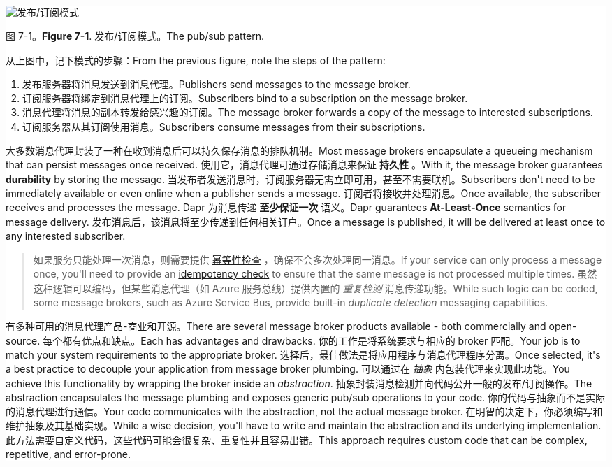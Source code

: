 ![发布/订阅模式](./media/publish-subscribe/pub-sub-pattern.png)

<span data-ttu-id="743c7-115">图 7-1。</span><span class="sxs-lookup"><span data-stu-id="743c7-115">**Figure 7-1**.</span></span> <span data-ttu-id="743c7-116">发布/订阅模式。</span><span class="sxs-lookup"><span data-stu-id="743c7-116">The pub/sub pattern.</span></span>

<span data-ttu-id="743c7-117">从上图中，记下模式的步骤：</span><span class="sxs-lookup"><span data-stu-id="743c7-117">From the previous figure, note the steps of the pattern:</span></span>

1. <span data-ttu-id="743c7-118">发布服务器将消息发送到消息代理。</span><span class="sxs-lookup"><span data-stu-id="743c7-118">Publishers send messages to the message broker.</span></span>
1. <span data-ttu-id="743c7-119">订阅服务器将绑定到消息代理上的订阅。</span><span class="sxs-lookup"><span data-stu-id="743c7-119">Subscribers bind to a subscription on the message broker.</span></span>
1. <span data-ttu-id="743c7-120">消息代理将消息的副本转发给感兴趣的订阅。</span><span class="sxs-lookup"><span data-stu-id="743c7-120">The message broker forwards a copy of the message to interested subscriptions.</span></span>
1. <span data-ttu-id="743c7-121">订阅服务器从其订阅使用消息。</span><span class="sxs-lookup"><span data-stu-id="743c7-121">Subscribers consume messages from their subscriptions.</span></span>

<span data-ttu-id="743c7-122">大多数消息代理封装了一种在收到消息后可以持久保存消息的排队机制。</span><span class="sxs-lookup"><span data-stu-id="743c7-122">Most message brokers encapsulate a queueing mechanism that can persist messages once received.</span></span> <span data-ttu-id="743c7-123">使用它，消息代理可通过存储消息来保证 **持久性** 。</span><span class="sxs-lookup"><span data-stu-id="743c7-123">With it, the message broker guarantees **durability** by storing the message.</span></span> <span data-ttu-id="743c7-124">当发布者发送消息时，订阅服务器无需立即可用，甚至不需要联机。</span><span class="sxs-lookup"><span data-stu-id="743c7-124">Subscribers don't need to be immediately available or even online when a publisher sends a message.</span></span> <span data-ttu-id="743c7-125">订阅者将接收并处理消息。</span><span class="sxs-lookup"><span data-stu-id="743c7-125">Once available, the subscriber receives and processes the message.</span></span>  <span data-ttu-id="743c7-126">Dapr 为消息传递 **至少保证一次** 语义。</span><span class="sxs-lookup"><span data-stu-id="743c7-126">Dapr guarantees **At-Least-Once** semantics for message delivery.</span></span> <span data-ttu-id="743c7-127">发布消息后，该消息将至少传递到任何相关订户。</span><span class="sxs-lookup"><span data-stu-id="743c7-127">Once a message is published, it will be delivered at least once to any interested subscriber.</span></span>

 > <span data-ttu-id="743c7-128">如果服务只能处理一次消息，则需要提供 [幂等性检查](/azure/architecture/microservices/design/api-design#idempotent-operations) ，确保不会多次处理同一消息。</span><span class="sxs-lookup"><span data-stu-id="743c7-128">If your service can only process a message once, you'll need to provide an [idempotency check](/azure/architecture/microservices/design/api-design#idempotent-operations) to ensure that the same message is not processed multiple times.</span></span> <span data-ttu-id="743c7-129">虽然这种逻辑可以编码，但某些消息代理（如 Azure 服务总线）提供内置的 *重复检测* 消息传递功能。</span><span class="sxs-lookup"><span data-stu-id="743c7-129">While such logic can be coded, some message brokers, such as Azure Service Bus, provide built-in *duplicate detection* messaging capabilities.</span></span>

<span data-ttu-id="743c7-130">有多种可用的消息代理产品-商业和开源。</span><span class="sxs-lookup"><span data-stu-id="743c7-130">There are several message broker products available - both commercially and open-source.</span></span> <span data-ttu-id="743c7-131">每个都有优点和缺点。</span><span class="sxs-lookup"><span data-stu-id="743c7-131">Each has advantages and drawbacks.</span></span> <span data-ttu-id="743c7-132">你的工作是将系统要求与相应的 broker 匹配。</span><span class="sxs-lookup"><span data-stu-id="743c7-132">Your job is to match your system requirements to the appropriate broker.</span></span> <span data-ttu-id="743c7-133">选择后，最佳做法是将应用程序与消息代理程序分离。</span><span class="sxs-lookup"><span data-stu-id="743c7-133">Once selected, it's a best practice to decouple your application from message broker plumbing.</span></span> <span data-ttu-id="743c7-134">可以通过在 *抽象* 内包装代理来实现此功能。</span><span class="sxs-lookup"><span data-stu-id="743c7-134">You achieve this functionality by wrapping the broker inside an *abstraction*.</span></span> <span data-ttu-id="743c7-135">抽象封装消息检测并向代码公开一般的发布/订阅操作。</span><span class="sxs-lookup"><span data-stu-id="743c7-135">The abstraction encapsulates the message plumbing and exposes generic pub/sub operations to your code.</span></span> <span data-ttu-id="743c7-136">你的代码与抽象而不是实际的消息代理进行通信。</span><span class="sxs-lookup"><span data-stu-id="743c7-136">Your code communicates with the abstraction, not the actual message broker.</span></span> <span data-ttu-id="743c7-137">在明智的决定下，你必须编写和维护抽象及其基础实现。</span><span class="sxs-lookup"><span data-stu-id="743c7-137">While a wise decision, you'll have to write and maintain the abstraction and its underlying implementation.</span></span> <span data-ttu-id="743c7-138">此方法需要自定义代码，这些代码可能会很复杂、重复性并且容易出错。</span><span class="sxs-lookup"><span data-stu-id="743c7-138">This approach requires custom code that can be complex, repetitive, and error-prone.</span></span>

